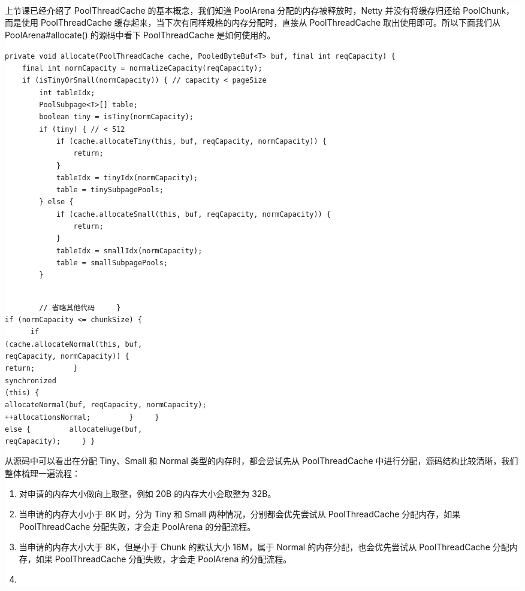 <p data-nodeid="229300">上节课已经介绍了 PoolThreadCache 的基本概念，我们知道 PoolArena 分配的内存被释放时，Netty 并没有将缓存归还给 PoolChunk，而是使用 PoolThreadCache 缓存起来，当下次有同样规格的内存分配时，直接从 PoolThreadCache 取出使用即可。所以下面我们从 PoolArena#allocate() 的源码中看下 PoolThreadCache 是如何使用的。</p>
<pre class="lang-java" data-nodeid="229301"><code data-language="java"><span class="hljs-function"><span class="hljs-keyword">private</span> <span class="hljs-keyword">void</span> <span class="hljs-title">allocate</span><span class="hljs-params">(PoolThreadCache cache, PooledByteBuf&lt;T&gt; buf, <span class="hljs-keyword">final</span> <span class="hljs-keyword">int</span> reqCapacity)</span> </span>{
&nbsp; &nbsp; <span class="hljs-keyword">final</span> <span class="hljs-keyword">int</span> normCapacity = normalizeCapacity(reqCapacity);
&nbsp; &nbsp; <span class="hljs-keyword">if</span> (isTinyOrSmall(normCapacity)) { <span class="hljs-comment">// capacity &lt; pageSize</span>
&nbsp; &nbsp; &nbsp; &nbsp; <span class="hljs-keyword">int</span> tableIdx;
&nbsp; &nbsp; &nbsp; &nbsp; PoolSubpage&lt;T&gt;[] table;
&nbsp; &nbsp; &nbsp; &nbsp; <span class="hljs-keyword">boolean</span> tiny = isTiny(normCapacity);
&nbsp; &nbsp; &nbsp; &nbsp; <span class="hljs-keyword">if</span> (tiny) { <span class="hljs-comment">// &lt; 512</span>
&nbsp; &nbsp; &nbsp; &nbsp; &nbsp; &nbsp; <span class="hljs-keyword">if</span> (cache.allocateTiny(<span class="hljs-keyword">this</span>, buf, reqCapacity, normCapacity)) {
&nbsp; &nbsp; &nbsp; &nbsp; &nbsp; &nbsp; &nbsp; &nbsp; <span class="hljs-keyword">return</span>;
&nbsp; &nbsp; &nbsp; &nbsp; &nbsp; &nbsp; }
&nbsp; &nbsp; &nbsp; &nbsp; &nbsp; &nbsp; tableIdx = tinyIdx(normCapacity);
&nbsp; &nbsp; &nbsp; &nbsp; &nbsp; &nbsp; table = tinySubpagePools;
&nbsp; &nbsp; &nbsp; &nbsp; } <span class="hljs-keyword">else</span> {
&nbsp; &nbsp; &nbsp; &nbsp; &nbsp; &nbsp; <span class="hljs-keyword">if</span> (cache.allocateSmall(<span class="hljs-keyword">this</span>, buf, reqCapacity, normCapacity)) {
&nbsp; &nbsp; &nbsp; &nbsp; &nbsp; &nbsp; &nbsp; &nbsp; <span class="hljs-keyword">return</span>;
&nbsp; &nbsp; &nbsp; &nbsp; &nbsp; &nbsp; }
&nbsp; &nbsp; &nbsp; &nbsp; &nbsp; &nbsp; tableIdx = smallIdx(normCapacity);
&nbsp; &nbsp; &nbsp; &nbsp; &nbsp; &nbsp; table = smallSubpagePools;
&nbsp; &nbsp; &nbsp; &nbsp; }

&nbsp; &nbsp; &nbsp; &nbsp; <span class="hljs-comment">// 省略其他代码</span>
&nbsp; &nbsp; }
&nbsp; &nbsp; <span class="hljs-keyword">if</span> (normCapacity &lt;= chunkSize) {
&nbsp; &nbsp; &nbsp; &nbsp; <span class="hljs-keyword">if</span> (cache.allocateNormal(<span class="hljs-keyword">this</span>, buf, reqCapacity, normCapacity)) {
&nbsp; &nbsp; &nbsp; &nbsp; &nbsp; &nbsp; <span class="hljs-keyword">return</span>;
&nbsp; &nbsp; &nbsp; &nbsp; }
&nbsp; &nbsp; &nbsp; &nbsp; <span class="hljs-keyword">synchronized</span> (<span class="hljs-keyword">this</span>) {
&nbsp; &nbsp; &nbsp; &nbsp; &nbsp; &nbsp; allocateNormal(buf, reqCapacity, normCapacity);
&nbsp; &nbsp; &nbsp; &nbsp; &nbsp; &nbsp; ++allocationsNormal;
&nbsp; &nbsp; &nbsp; &nbsp; }
&nbsp; &nbsp; } <span class="hljs-keyword">else</span> {
&nbsp; &nbsp; &nbsp; &nbsp; allocateHuge(buf, reqCapacity);
&nbsp; &nbsp; }
}
</code></pre>
<p data-nodeid="229302">从源码中可以看出在分配 Tiny、Small 和 Normal 类型的内存时，都会尝试先从 PoolThreadCache 中进行分配，源码结构比较清晰，我们整体梳理一遍流程：</p>
<ol data-nodeid="229303">
<li data-nodeid="229304">
<p data-nodeid="229305">对申请的内存大小做向上取整，例如 20B 的内存大小会取整为 32B。</p>
</li>
<li data-nodeid="229306">
<p data-nodeid="229307">当申请的内存大小小于 8K 时，分为 Tiny 和 Small 两种情况，分别都会优先尝试从 PoolThreadCache 分配内存，如果 PoolThreadCache 分配失败，才会走 PoolArena 的分配流程。</p>
</li>
<li data-nodeid="229308">
<p data-nodeid="229309">当申请的内存大小大于 8K，但是小于 Chunk 的默认大小 16M，属于 Normal 的内存分配，也会优先尝试从 PoolThreadCache 分配内存，如果 PoolThreadCache 分配失败，才会走 PoolArena 的分配流程。</p>
</li>
<li data-nodeid="229310">